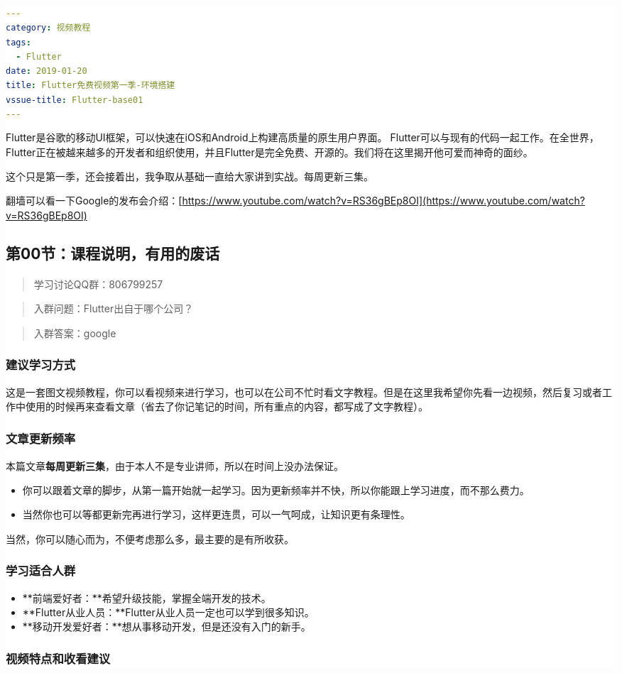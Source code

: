 ```yaml
---
category: 视频教程
tags:
  - Flutter
date: 2019-01-20
title: Flutter免费视频第一季-环境搭建
vssue-title: Flutter-base01
---
```




Flutter是谷歌的移动UI框架，可以快速在iOS和Android上构建高质量的原生用户界面。 Flutter可以与现有的代码一起工作。在全世界，Flutter正在被越来越多的开发者和组织使用，并且Flutter是完全免费、开源的。我们将在这里揭开他可爱而神奇的面纱。

这个只是第一季，还会接着出，我争取从基础一直给大家讲到实战。每周更新三集。

翻墙可以看一下Google的发布会介绍：[https://www.youtube.com/watch?v=RS36gBEp8OI](https://www.youtube.com/watch?v=RS36gBEp8OI)




## 第00节：课程说明，有用的废话

>学习讨论QQ群：806799257

>入群问题：Flutter出自于哪个公司？

>入群答案：google

### 建议学习方式

这是一套图文视频教程，你可以看视频来进行学习，也可以在公司不忙时看文字教程。但是在这里我希望你先看一边视频，然后复习或者工作中使用的时候再来查看文章（省去了你记笔记的时间，所有重点的内容，都写成了文字教程）。


### 文章更新频率

本篇文章**每周更新三集**，由于本人不是专业讲师，所以在时间上没办法保证。

- 你可以跟着文章的脚步，从第一篇开始就一起学习。因为更新频率并不快，所以你能跟上学习进度，而不那么费力。

- 当然你也可以等都更新完再进行学习，这样更连贯，可以一气呵成，让知识更有条理性。

当然，你可以随心而为，不便考虑那么多，最主要的是有所收获。


### 学习适合人群

-  **前端爱好者：**希望升级技能，掌握全端开发的技术。
-  **Flutter从业人员：**Flutter从业人员一定也可以学到很多知识。
-  **移动开发爱好者：**想从事移动开发，但是还没有入门的新手。


### 视频特点和收看建议

<iframe src="//player.bilibili.com/player.html?aid=35800108&cid=62816723&page=1" scrolling="no" width="100%" border="0" frameborder="no" framespacing="0" allowfullscreen="true"> </iframe>
